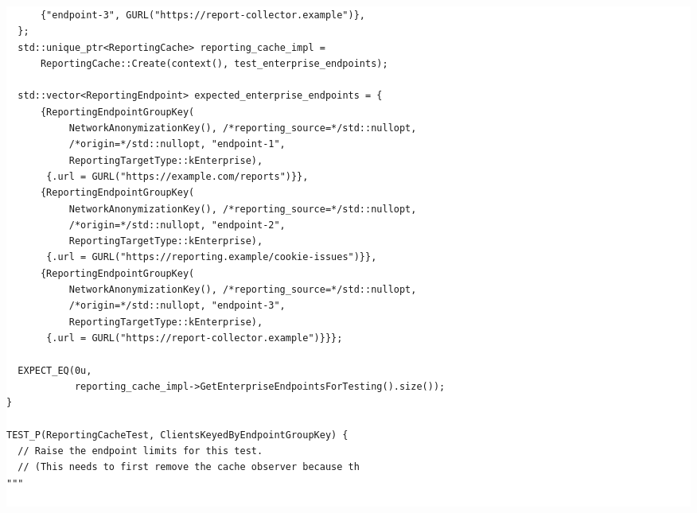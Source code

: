```
      {"endpoint-3", GURL("https://report-collector.example")},
  };
  std::unique_ptr<ReportingCache> reporting_cache_impl =
      ReportingCache::Create(context(), test_enterprise_endpoints);

  std::vector<ReportingEndpoint> expected_enterprise_endpoints = {
      {ReportingEndpointGroupKey(
           NetworkAnonymizationKey(), /*reporting_source=*/std::nullopt,
           /*origin=*/std::nullopt, "endpoint-1",
           ReportingTargetType::kEnterprise),
       {.url = GURL("https://example.com/reports")}},
      {ReportingEndpointGroupKey(
           NetworkAnonymizationKey(), /*reporting_source=*/std::nullopt,
           /*origin=*/std::nullopt, "endpoint-2",
           ReportingTargetType::kEnterprise),
       {.url = GURL("https://reporting.example/cookie-issues")}},
      {ReportingEndpointGroupKey(
           NetworkAnonymizationKey(), /*reporting_source=*/std::nullopt,
           /*origin=*/std::nullopt, "endpoint-3",
           ReportingTargetType::kEnterprise),
       {.url = GURL("https://report-collector.example")}}};

  EXPECT_EQ(0u,
            reporting_cache_impl->GetEnterpriseEndpointsForTesting().size());
}

TEST_P(ReportingCacheTest, ClientsKeyedByEndpointGroupKey) {
  // Raise the endpoint limits for this test.
  // (This needs to first remove the cache observer because th
"""


```
